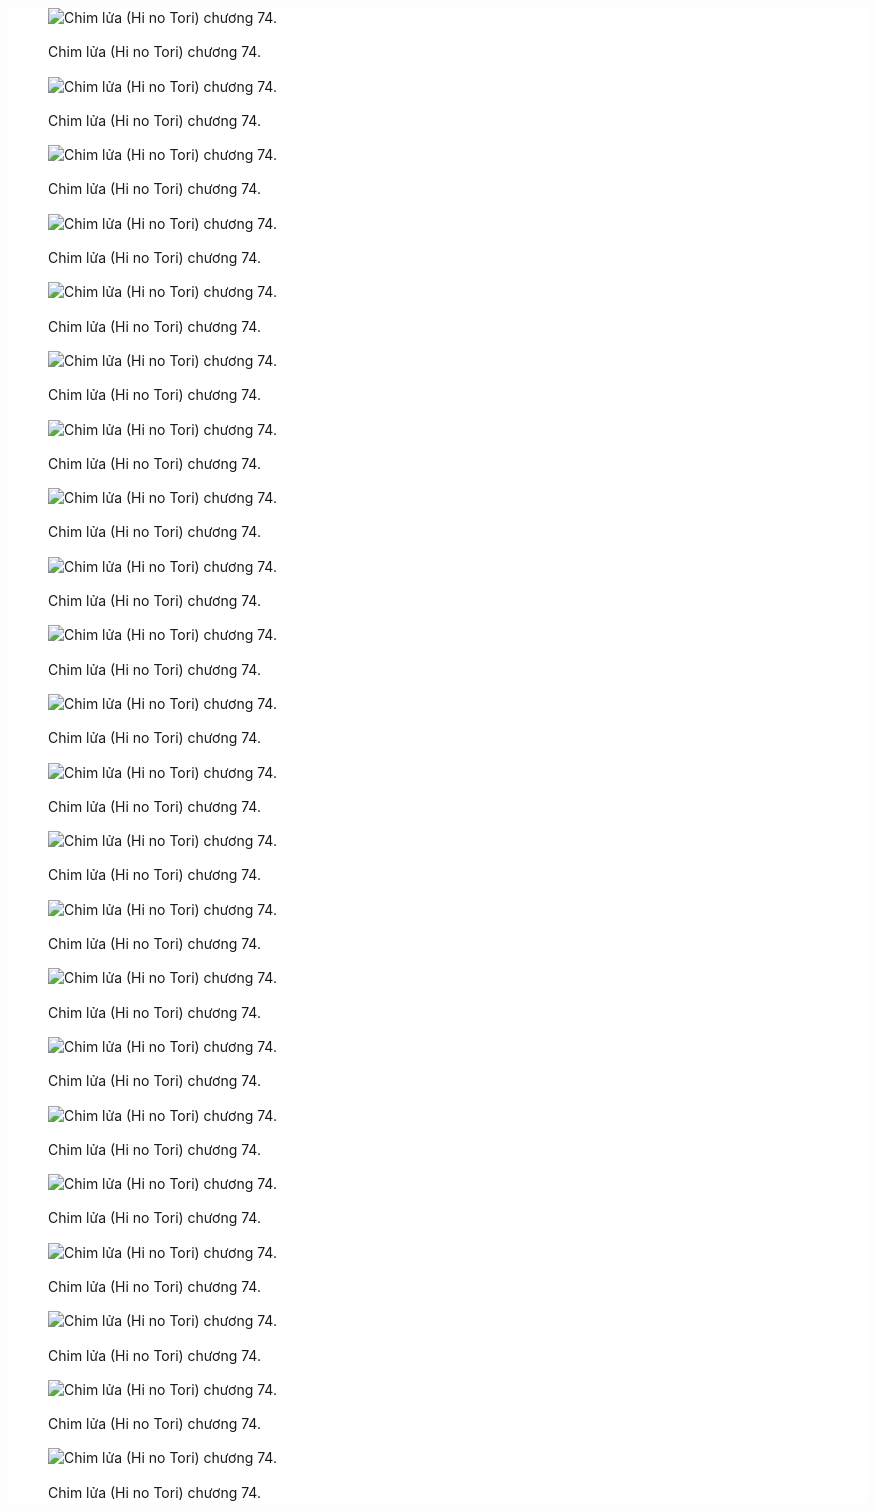 <figure><img src="https://banmaixanh.org/manga/tezuka-osamu/chim-lua/0009-0166.jpg" alt="Chim lửa (Hi no Tori) chương 74." title="Chim lửa (Hi no Tori) chương 74." height=100% width=100%><figcaption></p>Chim lửa (Hi no Tori) chương 74.</p></figcaption></figure>

<figure><img src="https://banmaixanh.org/manga/tezuka-osamu/chim-lua/0009-0167.jpg" alt="Chim lửa (Hi no Tori) chương 74." title="Chim lửa (Hi no Tori) chương 74." height=100% width=100%><figcaption></p>Chim lửa (Hi no Tori) chương 74.</p></figcaption></figure>

<figure><img src="https://banmaixanh.org/manga/tezuka-osamu/chim-lua/0009-0168.jpg" alt="Chim lửa (Hi no Tori) chương 74." title="Chim lửa (Hi no Tori) chương 74." height=100% width=100%><figcaption></p>Chim lửa (Hi no Tori) chương 74.</p></figcaption></figure>

<figure><img src="https://banmaixanh.org/manga/tezuka-osamu/chim-lua/0009-0169.jpg" alt="Chim lửa (Hi no Tori) chương 74." title="Chim lửa (Hi no Tori) chương 74." height=100% width=100%><figcaption></p>Chim lửa (Hi no Tori) chương 74.</p></figcaption></figure>

<figure><img src="https://banmaixanh.org/manga/tezuka-osamu/chim-lua/0009-0170.jpg" alt="Chim lửa (Hi no Tori) chương 74." title="Chim lửa (Hi no Tori) chương 74." height=100% width=100%><figcaption></p>Chim lửa (Hi no Tori) chương 74.</p></figcaption></figure>

<figure><img src="https://banmaixanh.org/manga/tezuka-osamu/chim-lua/0009-0171.jpg" alt="Chim lửa (Hi no Tori) chương 74." title="Chim lửa (Hi no Tori) chương 74." height=100% width=100%><figcaption></p>Chim lửa (Hi no Tori) chương 74.</p></figcaption></figure>

<figure><img src="https://banmaixanh.org/manga/tezuka-osamu/chim-lua/0009-0172.jpg" alt="Chim lửa (Hi no Tori) chương 74." title="Chim lửa (Hi no Tori) chương 74." height=100% width=100%><figcaption></p>Chim lửa (Hi no Tori) chương 74.</p></figcaption></figure>

<figure><img src="https://banmaixanh.org/manga/tezuka-osamu/chim-lua/0009-0173.jpg" alt="Chim lửa (Hi no Tori) chương 74." title="Chim lửa (Hi no Tori) chương 74." height=100% width=100%><figcaption></p>Chim lửa (Hi no Tori) chương 74.</p></figcaption></figure>

<figure><img src="https://banmaixanh.org/manga/tezuka-osamu/chim-lua/0009-0174.jpg" alt="Chim lửa (Hi no Tori) chương 74." title="Chim lửa (Hi no Tori) chương 74." height=100% width=100%><figcaption></p>Chim lửa (Hi no Tori) chương 74.</p></figcaption></figure>

<figure><img src="https://banmaixanh.org/manga/tezuka-osamu/chim-lua/0009-0175.jpg" alt="Chim lửa (Hi no Tori) chương 74." title="Chim lửa (Hi no Tori) chương 74." height=100% width=100%><figcaption></p>Chim lửa (Hi no Tori) chương 74.</p></figcaption></figure>

<figure><img src="https://banmaixanh.org/manga/tezuka-osamu/chim-lua/0009-0176.jpg" alt="Chim lửa (Hi no Tori) chương 74." title="Chim lửa (Hi no Tori) chương 74." height=100% width=100%><figcaption></p>Chim lửa (Hi no Tori) chương 74.</p></figcaption></figure>

<figure><img src="https://banmaixanh.org/manga/tezuka-osamu/chim-lua/0009-0177.jpg" alt="Chim lửa (Hi no Tori) chương 74." title="Chim lửa (Hi no Tori) chương 74." height=100% width=100%><figcaption></p>Chim lửa (Hi no Tori) chương 74.</p></figcaption></figure>

<figure><img src="https://banmaixanh.org/manga/tezuka-osamu/chim-lua/0009-0178.jpg" alt="Chim lửa (Hi no Tori) chương 74." title="Chim lửa (Hi no Tori) chương 74." height=100% width=100%><figcaption></p>Chim lửa (Hi no Tori) chương 74.</p></figcaption></figure>

<figure><img src="https://banmaixanh.org/manga/tezuka-osamu/chim-lua/0009-0179.jpg" alt="Chim lửa (Hi no Tori) chương 74." title="Chim lửa (Hi no Tori) chương 74." height=100% width=100%><figcaption></p>Chim lửa (Hi no Tori) chương 74.</p></figcaption></figure>

<figure><img src="https://banmaixanh.org/manga/tezuka-osamu/chim-lua/0009-0180.jpg" alt="Chim lửa (Hi no Tori) chương 74." title="Chim lửa (Hi no Tori) chương 74." height=100% width=100%><figcaption></p>Chim lửa (Hi no Tori) chương 74.</p></figcaption></figure>

<figure><img src="https://banmaixanh.org/manga/tezuka-osamu/chim-lua/0009-0181.jpg" alt="Chim lửa (Hi no Tori) chương 74." title="Chim lửa (Hi no Tori) chương 74." height=100% width=100%><figcaption></p>Chim lửa (Hi no Tori) chương 74.</p></figcaption></figure>

<figure><img src="https://banmaixanh.org/manga/tezuka-osamu/chim-lua/0009-0182.jpg" alt="Chim lửa (Hi no Tori) chương 74." title="Chim lửa (Hi no Tori) chương 74." height=100% width=100%><figcaption></p>Chim lửa (Hi no Tori) chương 74.</p></figcaption></figure>

<figure><img src="https://banmaixanh.org/manga/tezuka-osamu/chim-lua/0009-0183.jpg" alt="Chim lửa (Hi no Tori) chương 74." title="Chim lửa (Hi no Tori) chương 74." height=100% width=100%><figcaption></p>Chim lửa (Hi no Tori) chương 74.</p></figcaption></figure>

<figure><img src="https://banmaixanh.org/manga/tezuka-osamu/chim-lua/0009-0184.jpg" alt="Chim lửa (Hi no Tori) chương 74." title="Chim lửa (Hi no Tori) chương 74." height=100% width=100%><figcaption></p>Chim lửa (Hi no Tori) chương 74.</p></figcaption></figure>

<figure><img src="https://banmaixanh.org/manga/tezuka-osamu/chim-lua/0009-0185.jpg" alt="Chim lửa (Hi no Tori) chương 74." title="Chim lửa (Hi no Tori) chương 74." height=100% width=100%><figcaption></p>Chim lửa (Hi no Tori) chương 74.</p></figcaption></figure>

<figure><img src="https://banmaixanh.org/manga/tezuka-osamu/chim-lua/0009-0186.jpg" alt="Chim lửa (Hi no Tori) chương 74." title="Chim lửa (Hi no Tori) chương 74." height=100% width=100%><figcaption></p>Chim lửa (Hi no Tori) chương 74.</p></figcaption></figure>

<figure><img src="https://banmaixanh.org/manga/tezuka-osamu/chim-lua/0009-0187.jpg" alt="Chim lửa (Hi no Tori) chương 74." title="Chim lửa (Hi no Tori) chương 74." height=100% width=100%><figcaption></p>Chim lửa (Hi no Tori) chương 74.</p></figcaption></figure>
